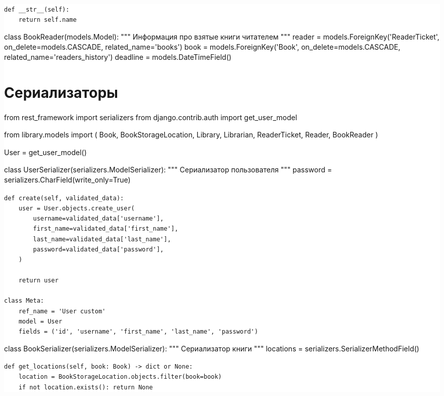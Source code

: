     def __str__(self):
        return self.name


class BookReader(models.Model):
    """ Информация про взятые книги читателем """
    reader = models.ForeignKey('ReaderTicket', on_delete=models.CASCADE, related_name='books')
    book = models.ForeignKey('Book', on_delete=models.CASCADE, related_name='readers_history')
    deadline = models.DateTimeField()

# Сериализаторы

from rest_framework import serializers
from django.contrib.auth import get_user_model

from library.models import (
    Book,
    BookStorageLocation,
    Library,
    Librarian,
    ReaderTicket,
    Reader,
    BookReader
)

User = get_user_model()


class UserSerializer(serializers.ModelSerializer):
    """ Сериализатор пользователя """
    password = serializers.CharField(write_only=True)

    def create(self, validated_data):
        user = User.objects.create_user(
            username=validated_data['username'],
            first_name=validated_data['first_name'],
            last_name=validated_data['last_name'],
            password=validated_data['password'],
        )

        return user

    class Meta:
        ref_name = 'User custom'
        model = User
        fields = ('id', 'username', 'first_name', 'last_name', 'password')


class BookSerializer(serializers.ModelSerializer):
    """ Сериализатор книги """
    locations = serializers.SerializerMethodField()

    def get_locations(self, book: Book) -> dict or None:
        location = BookStorageLocation.objects.filter(book=book)
        if not location.exists(): return None
